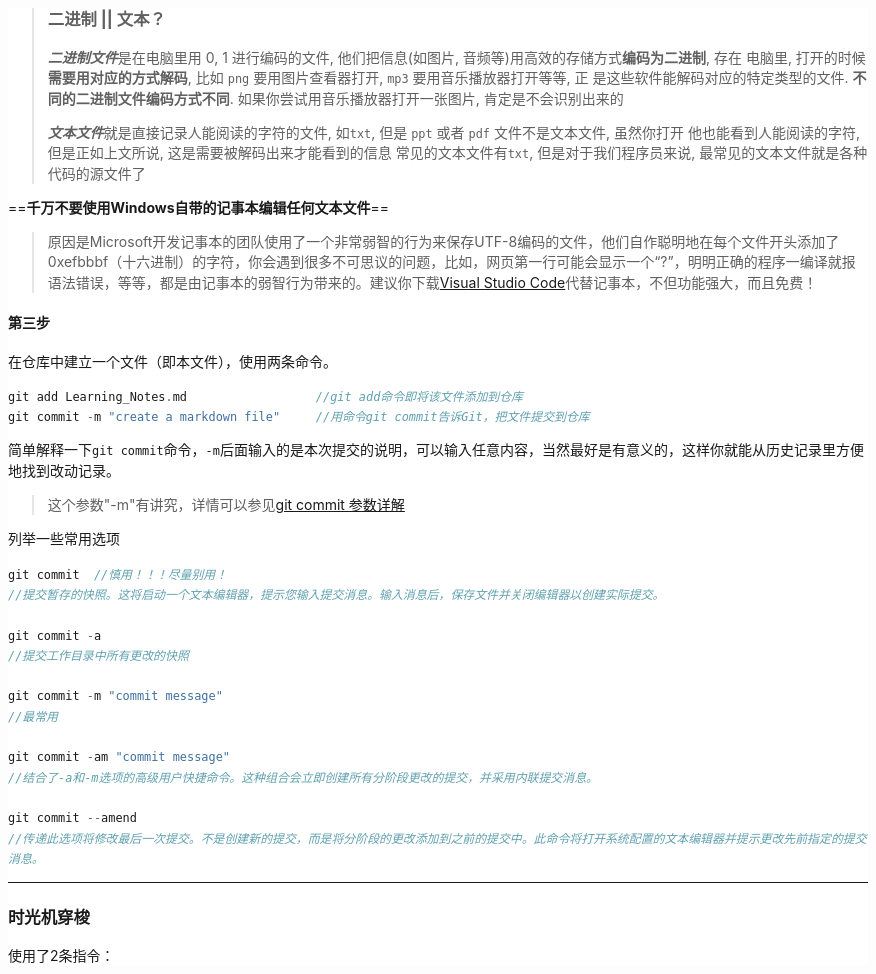 >### 二进制 || 文本？
>
>***二进制文件***是在电脑里用 0, 1 进行编码的文件, 他们把信息(如图片, 音频等)用高效的存储方式**编码为二进制**, 存在
>电脑里, 打开的时候**需要用对应的方式解码**, 比如 `png` 要用图片查看器打开, `mp3` 要用音乐播放器打开等等, 正
>是这些软件能解码对应的特定类型的文件.
>**不同的二进制文件编码方式不同**. 如果你尝试用音乐播放器打开一张图片, 肯定是不会识别出来的
>
>***文本文件***就是直接记录人能阅读的字符的文件, 如`txt`, 但是 `ppt` 或者 `pdf` 文件不是文本文件, 虽然你打开
>他也能看到人能阅读的字符, 但是正如上文所说, 这是需要被解码出来才能看到的信息
>常见的文本文件有`txt`, 但是对于我们程序员来说, 最常见的文本文件就是各种代码的源文件了

==**千万不要使用Windows自带的记事本编辑任何文本文件**==

> 原因是Microsoft开发记事本的团队使用了一个非常弱智的行为来保存UTF-8编码的文件，他们自作聪明地在每个文件开头添加了0xefbbbf（十六进制）的字符，你会遇到很多不可思议的问题，比如，网页第一行可能会显示一个“?”，明明正确的程序一编译就报语法错误，等等，都是由记事本的弱智行为带来的。建议你下载[Visual Studio Code](https://code.visualstudio.com/)代替记事本，不但功能强大，而且免费！

#### 第三步

在仓库中建立一个文件（即本文件），使用两条命令。

```c
git add Learning_Notes.md                  //git add命令即将该文件添加到仓库
git commit -m "create a markdown file"     //用命令git commit告诉Git，把文件提交到仓库
```

简单解释一下`git commit`命令，`-m`后面输入的是本次提交的说明，可以输入任意内容，当然最好是有意义的，这样你就能从历史记录里方便地找到改动记录。

> 这个参数"-m"有讲究，详情可以参见[git commit 参数详解](https://www.atlassian.com/git/tutorials/saving-changes/git-commit)

列举一些常用选项

```java
git commit  //慎用！！！尽量别用！
//提交暂存的快照。这将启动一个文本编辑器，提示您输入提交消息。输入消息后，保存文件并关闭编辑器以创建实际提交。
    
git commit -a
//提交工作目录中所有更改的快照
    
git commit -m "commit message"
//最常用
    
git commit -am "commit message"
//结合了-a和-m选项的高级用户快捷命令。这种组合会立即创建所有分阶段更改的提交，并采用内联提交消息。
    
git commit --amend
//传递此选项将修改最后一次提交。不是创建新的提交，而是将分阶段的更改添加到之前的提交中。此命令将打开系统配置的文本编辑器并提示更改先前指定的提交消息。
```

***

### 时光机穿梭

使用了2条指令：
